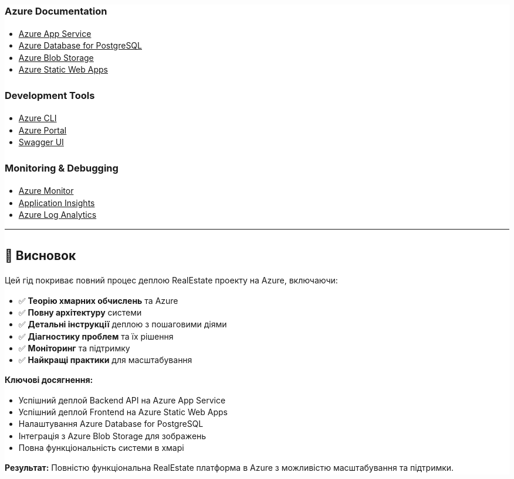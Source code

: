 ### Azure Documentation

- [Azure App Service](https://docs.microsoft.com/en-us/azure/app-service/)
- [Azure Database for PostgreSQL](https://docs.microsoft.com/en-us/azure/postgresql/)
- [Azure Blob Storage](https://docs.microsoft.com/en-us/azure/storage/blobs/)
- [Azure Static Web Apps](https://docs.microsoft.com/en-us/azure/static-web-apps/)

### Development Tools

- [Azure CLI](https://docs.microsoft.com/en-us/cli/azure/)
- [Azure Portal](https://portal.azure.com/)
- [Swagger UI](https://swagger.io/tools/swagger-ui/)

### Monitoring & Debugging

- [Azure Monitor](https://docs.microsoft.com/en-us/azure/azure-monitor/)
- [Application Insights](https://docs.microsoft.com/en-us/azure/azure-monitor/app/app-insights-overview/)
- [Azure Log Analytics](https://docs.microsoft.com/en-us/azure/azure-monitor/logs/log-analytics-overview/)

---

## 📝 Висновок

Цей гід покриває повний процес деплою RealEstate проекту на Azure, включаючи:

- ✅ **Теорію хмарних обчислень** та Azure
- ✅ **Повну архітектуру** системи
- ✅ **Детальні інструкції** деплою з пошаговими діями
- ✅ **Діагностику проблем** та їх рішення
- ✅ **Моніторинг** та підтримку
- ✅ **Найкращі практики** для масштабування

**Ключові досягнення:**

- Успішний деплой Backend API на Azure App Service
- Успішний деплой Frontend на Azure Static Web Apps
- Налаштування Azure Database for PostgreSQL
- Інтеграція з Azure Blob Storage для зображень
- Повна функціональність системи в хмарі

**Результат:** Повністю функціональна RealEstate платформа в Azure з можливістю масштабування та підтримки.
